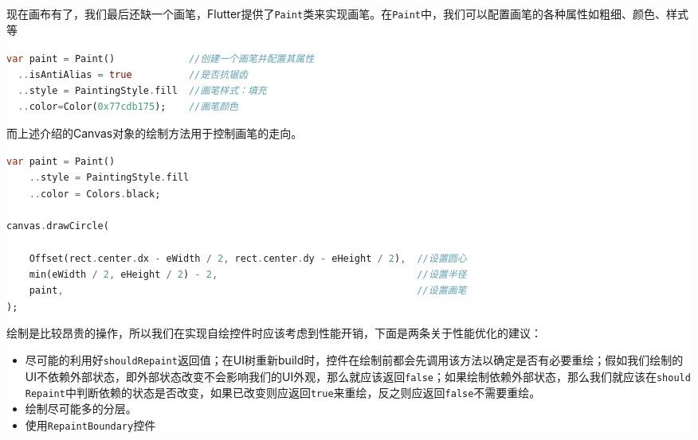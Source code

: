 现在画布有了，我们最后还缺一个画笔，Flutter提供了`Paint`类来实现画笔。在`Paint`中，我们可以配置画笔的各种属性如粗细、颜色、样式等

~~~dart
var paint = Paint() 			//创建一个画笔并配置其属性
  ..isAntiAlias = true 			//是否抗锯齿
  ..style = PaintingStyle.fill 	//画笔样式：填充
  ..color=Color(0x77cdb175);	//画笔颜色
~~~

而上述介绍的Canvas对象的绘制方法用于控制画笔的走向。

~~~dart
var paint = Paint()
    ..style = PaintingStyle.fill
    ..color = Colors.black;

canvas.drawCircle(
    
    Offset(rect.center.dx - eWidth / 2, rect.center.dy - eHeight / 2),	//设置圆心
    min(eWidth / 2, eHeight / 2) - 2,									//设置半径
    paint,																//设置画笔
);
~~~



绘制是比较昂贵的操作，所以我们在实现自绘控件时应该考虑到性能开销，下面是两条关于性能优化的建议：

- 尽可能的利用好`shouldRepaint`返回值；在UI树重新build时，控件在绘制前都会先调用该方法以确定是否有必要重绘；假如我们绘制的UI不依赖外部状态，即外部状态改变不会影响我们的UI外观，那么就应该返回`false`；如果绘制依赖外部状态，那么我们就应该在`shouldRepaint`中判断依赖的状态是否改变，如果已改变则应返回`true`来重绘，反之则应返回`false`不需要重绘。
- 绘制尽可能多的分层。
- 使用`RepaintBoundary`控件
